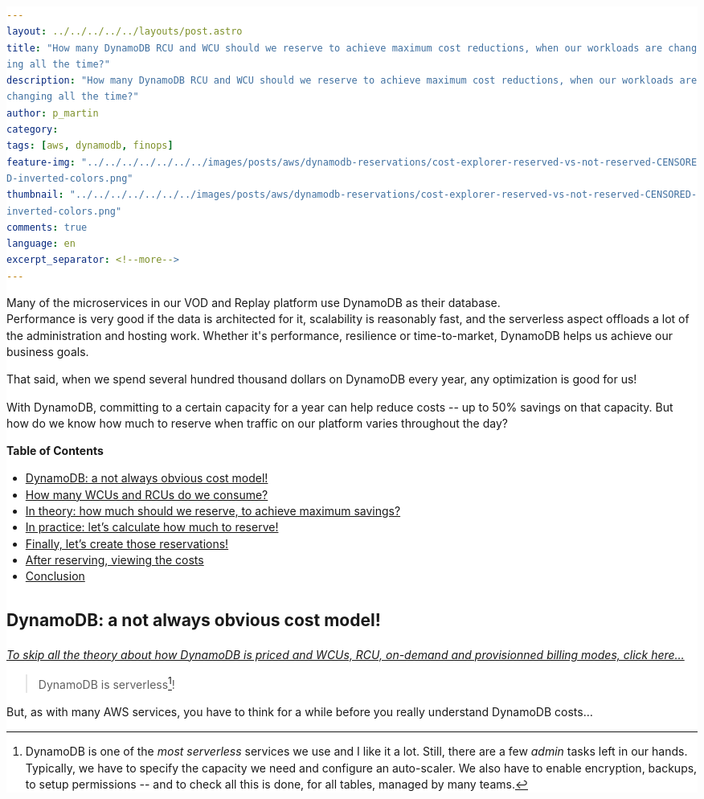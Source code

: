 ```yaml
---
layout: ../../../../../layouts/post.astro
title: "How many DynamoDB RCU and WCU should we reserve to achieve maximum cost reductions, when our workloads are changing all the time?"
description: "How many DynamoDB RCU and WCU should we reserve to achieve maximum cost reductions, when our workloads are changing all the time?"
author: p_martin
category:
tags: [aws, dynamodb, finops]
feature-img: "../../../../../../../images/posts/aws/dynamodb-reservations/cost-explorer-reserved-vs-not-reserved-CENSORED-inverted-colors.png"
thumbnail: "../../../../../../../images/posts/aws/dynamodb-reservations/cost-explorer-reserved-vs-not-reserved-CENSORED-inverted-colors.png"
comments: true
language: en
excerpt_separator: <!--more-->
---
```


Many of the microservices in our VOD and Replay platform use DynamoDB as their database.  
Performance is very good if the data is architected for it, scalability is reasonably fast, and the serverless aspect offloads a lot of the administration and hosting work. Whether it's performance, resilience or time-to-market, DynamoDB helps us achieve our business goals.

That said, when we spend several hundred thousand dollars on DynamoDB every year, any optimization is good for us!

With DynamoDB, committing to a certain capacity for a year can help reduce costs -- up to 50% savings on that capacity. But how do we know how much to reserve when traffic on our platform varies throughout the day?



**Table of Contents**

 * [DynamoDB: a not always obvious cost model!](#dynamodb-a-not-always-obvious-cost-model)
 * [How many WCUs and RCUs do we consume?](#how-many-wcus-and-rcus-do-we-consume)
 * [In theory: how much should we reserve, to achieve maximum savings?](#in-theory-how-much-should-we-reserve-to-achieve-maximum-savings)
 * [In practice: let’s calculate how much to reserve!](#in-practice-lets-calculate-how-much-to-reserve)
 * [Finally, let’s create those reservations!](#finally-lets-create-those-reservations)
 * [After reserving, viewing the costs](#after-reserving-viewing-the-costs)
 * [Conclusion](#conclusion)

## DynamoDB: a not always obvious cost model!

*[To skip all the theory about how DynamoDB is priced and WCUs, RCU, on-demand and provisionned billing modes, click here…](#in-practice-lets-calculate-how-much-to-reserve)*

> DynamoDB is serverless[^serverless-but-still-some-work]!

But, as with many AWS services, you have to think for a while before you really understand DynamoDB costs…


[^serverless-but-still-some-work]: DynamoDB is one of the _most serverless_ services we use and I like it a lot. Still, there are a few _admin_ tasks left in our hands. Typically, we have to specify the capacity we need and configure an auto-scaler. We also have to enable encryption, backups, to setup permissions -- and to check all this is done, for all tables, managed by many teams.
[^dynamodb-standard-ia]: If you do store a lot of data for a long time in DynamoDB, take a look at [Standard-IA](https://aws.amazon.com/dynamodb/standard-ia/), it might help you reduce costs.
[^why-so-much-pay-per-request]: Why do we use pay-per-request so much? Well, in short, because this mode is more flexible than the provisioned one, and several of our projects are willing to pay much more in exchange for this flexibility. 
[^dynamodb-on-demand-scalability]: DynamoDB in on-demand mode and scalability: in practice, AWS hides what's going on, but doesn't scale to infinity instantly either.
[^50-percent-savings]: 50% is kind of the maximum possible saving we can achieve if our usage is flat and we reserve exactly what we provision. Flat usage might be what you see on your applications, but it's not how our platform works!
[^consolidated-billing]: At Bedrock, we have a dedicated billing account -- a *"payer account"* -- that aggregates costs from all our other accounts. Reservations are also shared amongst all (whitelisted) accounts that have a shared payer account.
[^pair-reserving]: For these kind of calculations and reservations, we usually work in pair, as this involves large amounts of money. Lowering risk of doing a costly mistake is quite a good idea.